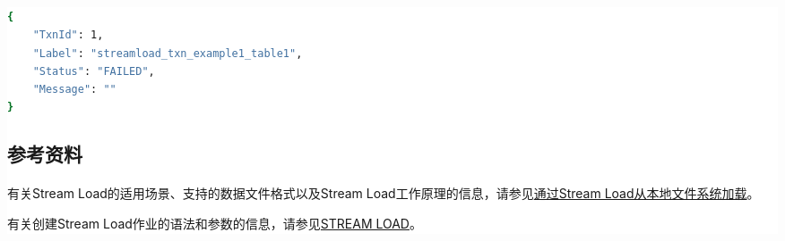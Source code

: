   ```Bash
  {
      "TxnId": 1,
      "Label": "streamload_txn_example1_table1",
      "Status": "FAILED",
      "Message": ""
  }
  ```

## 参考资料

有关Stream Load的适用场景、支持的数据文件格式以及Stream Load工作原理的信息，请参见[通过Stream Load从本地文件系统加载](../loading/StreamLoad.md#loading-from-a-local-file-system-via-stream-load)。

有关创建Stream Load作业的语法和参数的信息，请参见[STREAM LOAD](../sql-reference/sql-statements/data-manipulation/STREAM_LOAD.md)。
